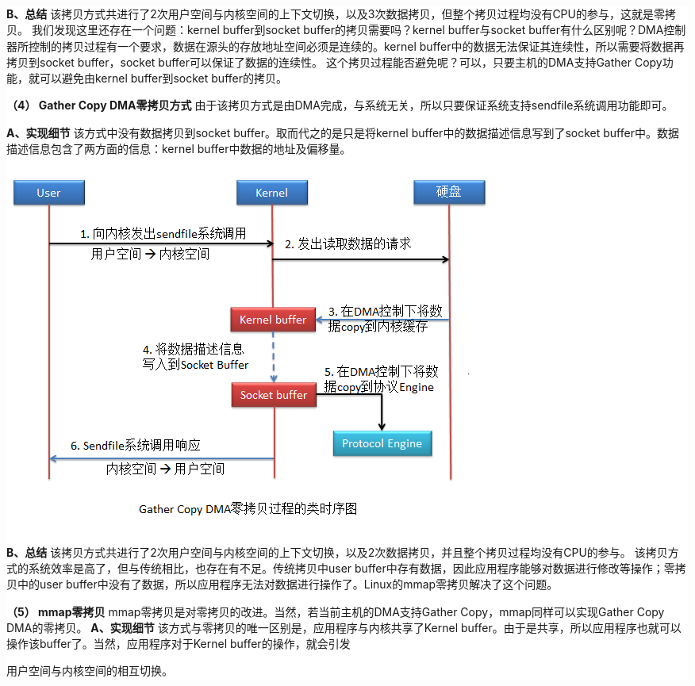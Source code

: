 **B、总结**
该拷贝方式共进行了2次用户空间与内核空间的上下文切换，以及3次数据拷贝，但整个拷贝过程均没有CPU的参与，这就是零拷贝。
我们发现这里还存在一个问题：kernel buffer到socket buffer的拷贝需要吗？kernel buffer与socket buffer有什么区别呢？DMA控制器所控制的拷贝过程有一个要求，数据在源头的存放地址空间必须是连续的。kernel buffer中的数据无法保证其连续性，所以需要将数据再拷贝到socket buffer，socket buffer可以保证了数据的连续性。
这个拷贝过程能否避免呢？可以，只要主机的DMA支持Gather Copy功能，就可以避免由kernel buffer到socket buffer的拷贝。

**（4） Gather Copy DMA零拷贝方式**
由于该拷贝方式是由DMA完成，与系统无关，所以只要保证系统支持sendfile系统调用功能即可。

**A、实现细节**
该方式中没有数据拷贝到socket buffer。取而代之的是只是将kernel buffer中的数据描述信息写到了socket buffer中。数据描述信息包含了两方面的信息：kernel buffer中数据的地址及偏移量。

![image-20240724174123889](upload\image-20240724174123889.png)

**B、总结**
该拷贝方式共进行了2次用户空间与内核空间的上下文切换，以及2次数据拷贝，并且整个拷贝过程均没有CPU的参与。
该拷贝方式的系统效率是高了，但与传统相比，也存在有不足。传统拷贝中user buffer中存有数据，因此应用程序能够对数据进行修改等操作；零拷贝中的user buffer中没有了数据，所以应用程序无法对数据进行操作了。Linux的mmap零拷贝解决了这个问题。

**（5） mmap零拷贝**
mmap零拷贝是对零拷贝的改进。当然，若当前主机的DMA支持Gather Copy，mmap同样可以实现Gather Copy DMA的零拷贝。
**A、实现细节**
该方式与零拷贝的唯一区别是，应用程序与内核共享了Kernel buffer。由于是共享，所以应用程序也就可以操作该buffer了。当然，应用程序对于Kernel buffer的操作，就会引发

用户空间与内核空间的相互切换。
